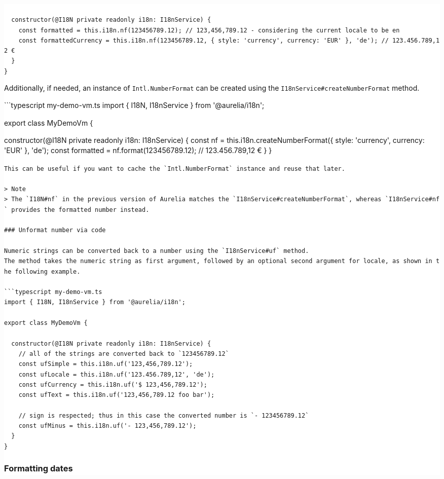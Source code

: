 ```text

  constructor(@I18N private readonly i18n: I18nService) {
    const formatted = this.i18n.nf(123456789.12); // 123,456,789.12 - considering the current locale to be en
    const formattedCurrency = this.i18n.nf(123456789.12, { style: 'currency', currency: 'EUR' }, 'de'); // 123.456.789,12 €
  }
}
```

Additionally, if needed, an instance of `Intl.NumberFormat` can be created using the `I18nService#createNumberFormat` method.

\`\`\`typescript my-demo-vm.ts import { I18N, I18nService } from '@aurelia/i18n';

export class MyDemoVm {

constructor\(@I18N private readonly i18n: I18nService\) { const nf = this.i18n.createNumberFormat\({ style: 'currency', currency: 'EUR' }, 'de'\); const formatted = nf.format\(123456789.12\); // 123.456.789,12 € } }

```text
This can be useful if you want to cache the `Intl.NumberFormat` instance and reuse that later.

> Note
> The `I18N#nf` in the previous version of Aurelia matches the `I18nService#createNumberFormat`, whereas `I18nService#nf` provides the formatted number instead.

### Unformat number via code

Numeric strings can be converted back to a number using the `I18nService#uf` method.
The method takes the numeric string as first argument, followed by an optional second argument for locale, as shown in the following example.

```typescript my-demo-vm.ts
import { I18N, I18nService } from '@aurelia/i18n';

export class MyDemoVm {

  constructor(@I18N private readonly i18n: I18nService) {
    // all of the strings are converted back to `123456789.12`
    const ufSimple = this.i18n.uf('123,456,789.12');
    const ufLocale = this.i18n.uf('123.456.789,12', 'de');
    const ufCurrency = this.i18n.uf('$ 123,456,789.12');
    const ufText = this.i18n.uf('123,456,789.12 foo bar');

    // sign is respected; thus in this case the converted number is `- 123456789.12`
    const ufMinus = this.i18n.uf('- 123,456,789.12');
  }
}
```

### Formatting dates
